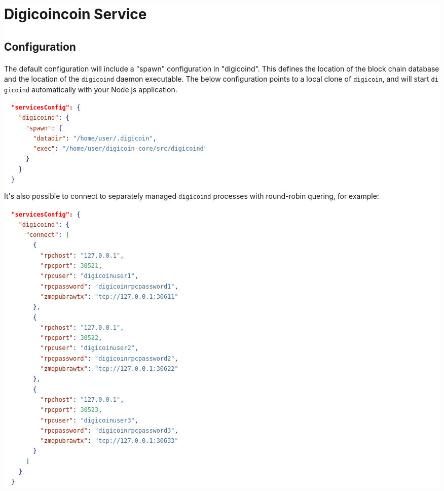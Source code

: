 # Digicoincoin Service

## Configuration

The default configuration will include a "spawn" configuration in "digicoind". This defines the location of the block chain database and the location of the `digicoind` daemon executable. The below configuration points to a local clone of `digicoin`, and will start `digicoind` automatically with your Node.js application.

```json
  "servicesConfig": {
    "digicoind": {
      "spawn": {
        "datadir": "/home/user/.digicoin",
        "exec": "/home/user/digicoin-core/src/digicoind"
      }
    }
  }
```

It's also possible to connect to separately managed `digicoind` processes with round-robin quering, for example:

```json
  "servicesConfig": {
    "digicoind": {
      "connect": [
        {
          "rpchost": "127.0.0.1",
          "rpcport": 30521,
          "rpcuser": "digicoinuser1",
          "rpcpassword": "digicoinrpcpassword1",
          "zmqpubrawtx": "tcp://127.0.0.1:30611"
        },
        {
          "rpchost": "127.0.0.1",
          "rpcport": 30522,
          "rpcuser": "digicoinuser2",
          "rpcpassword": "digicoinrpcpassword2",
          "zmqpubrawtx": "tcp://127.0.0.1:30622"
        },
        {
          "rpchost": "127.0.0.1",
          "rpcport": 30523,
          "rpcuser": "digicoinuser3",
          "rpcpassword": "digicoinrpcpassword3",
          "zmqpubrawtx": "tcp://127.0.0.1:30633"
        }
      ]
    }
  }
```
